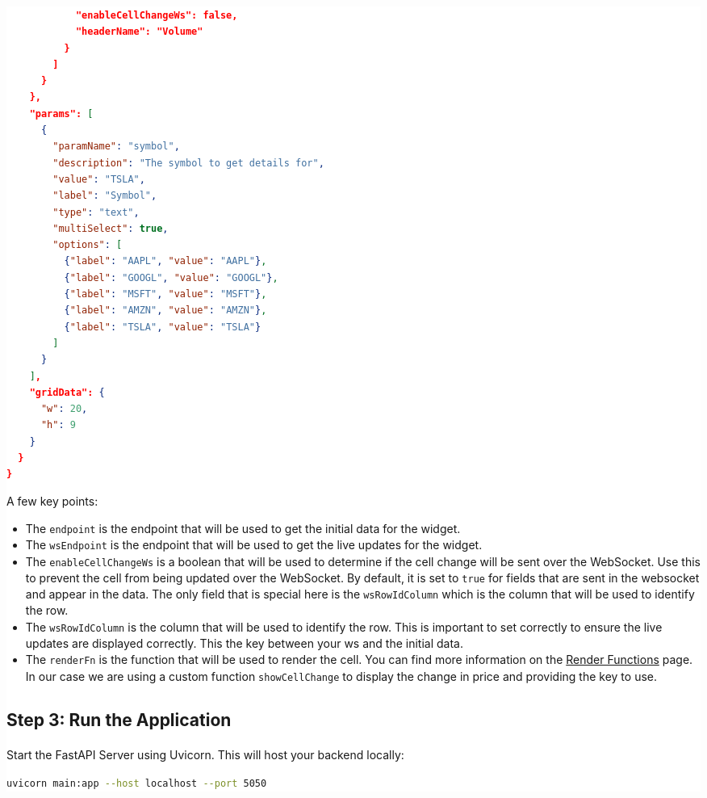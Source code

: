 ```json
            "enableCellChangeWs": false,
            "headerName": "Volume"
          }
        ]
      }
    },
    "params": [
      {
        "paramName": "symbol",
        "description": "The symbol to get details for",
        "value": "TSLA",
        "label": "Symbol",
        "type": "text",
        "multiSelect": true,
        "options": [
          {"label": "AAPL", "value": "AAPL"},
          {"label": "GOOGL", "value": "GOOGL"},
          {"label": "MSFT", "value": "MSFT"},
          {"label": "AMZN", "value": "AMZN"},
          {"label": "TSLA", "value": "TSLA"}
        ]
      }
    ],
    "gridData": {
      "w": 20,
      "h": 9
    }
  }
}
```

A few key points:

- The `endpoint` is the endpoint that will be used to get the initial data for the widget.
- The `wsEndpoint` is the endpoint that will be used to get the live updates for the widget.
- The `enableCellChangeWs` is a boolean that will be used to determine if the cell change will be sent over the WebSocket. Use this to prevent the cell from being updated over the WebSocket. By default, it is set to `true` for fields that are sent in the websocket and appear in the data. The only field that is special here is the `wsRowIdColumn` which is the column that will be used to identify the row.
- The `wsRowIdColumn` is the column that will be used to identify the row. This is important to set correctly to ensure the live updates are displayed correctly. This the key between your ws and the initial data.
- The `renderFn` is the function that will be used to render the cell. You can find more information on the [Render Functions](../widget-configuration/render-functions.md) page. In our case we are using a custom function `showCellChange` to display the change in price and providing the key to use.

## Step 3: Run the Application

Start the FastAPI Server using Uvicorn. This will host your backend locally:

```bash
uvicorn main:app --host localhost --port 5050
```
